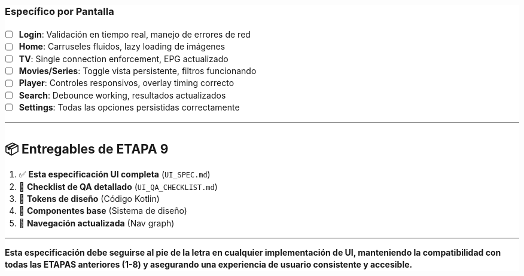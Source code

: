 ### **Específico por Pantalla**
- [ ] **Login**: Validación en tiempo real, manejo de errores de red
- [ ] **Home**: Carruseles fluidos, lazy loading de imágenes
- [ ] **TV**: Single connection enforcement, EPG actualizado
- [ ] **Movies/Series**: Toggle vista persistente, filtros funcionando
- [ ] **Player**: Controles responsivos, overlay timing correcto
- [ ] **Search**: Debounce working, resultados actualizados
- [ ] **Settings**: Todas las opciones persistidas correctamente

---

## 📦 **Entregables de ETAPA 9**

1. ✅ **Esta especificación UI completa** (`UI_SPEC.md`)
2. 🔄 **Checklist de QA detallado** (`UI_QA_CHECKLIST.md`)
3. 🔄 **Tokens de diseño** (Código Kotlin)
4. 🔄 **Componentes base** (Sistema de diseño)
5. 🔄 **Navegación actualizada** (Nav graph)

---

**Esta especificación debe seguirse al pie de la letra en cualquier implementación de UI, manteniendo la compatibilidad con todas las ETAPAS anteriores (1-8) y asegurando una experiencia de usuario consistente y accesible.**